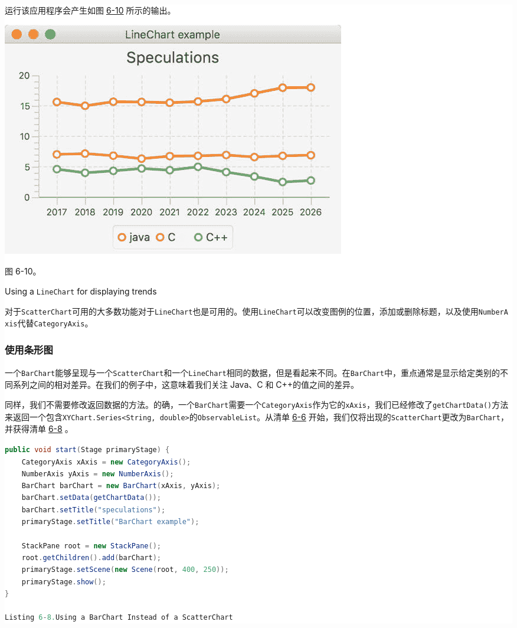 运行该应用程序会产生如图 [6-10](#Fig10) 所示的输出。

![A323806_4_En_6_Fig10_HTML.jpg](img/A323806_4_En_6_Fig10_HTML.jpg)

图 6-10。

Using a `LineChart` for displaying trends

对于`ScatterChart`可用的大多数功能对于`LineChart`也是可用的。使用`LineChart`可以改变图例的位置，添加或删除标题，以及使用`NumberAxis`代替`CategoryAxis`。

### 使用条形图

一个`BarChart`能够呈现与一个`ScatterChart`和一个`LineChart`相同的数据，但是看起来不同。在`BarChart`中，重点通常是显示给定类别的不同系列之间的相对差异。在我们的例子中，这意味着我们关注 Java、C 和 C++的值之间的差异。

同样，我们不需要修改返回数据的方法。的确，一个`BarChart`需要一个`CategoryAxis`作为它的`xAxis`，我们已经修改了`getChartData()`方法来返回一个包含`XYChart.Series<String, double>`的`ObservableList`。从清单 [6-6](#Par121) 开始，我们仅将出现的`ScatterChart`更改为`BarChart`，并获得清单 [6-8](#Par130) 。

```java
public void start(Stage primaryStage) {
    CategoryAxis xAxis = new CategoryAxis();
    NumberAxis yAxis = new NumberAxis();
    BarChart barChart = new BarChart(xAxis, yAxis);
    barChart.setData(getChartData());
    barChart.setTitle("speculations");
    primaryStage.setTitle("BarChart example");

    StackPane root = new StackPane();
    root.getChildren().add(barChart);
    primaryStage.setScene(new Scene(root, 400, 250));
    primaryStage.show();
}

Listing 6-8.Using a BarChart Instead of a ScatterChart

```
